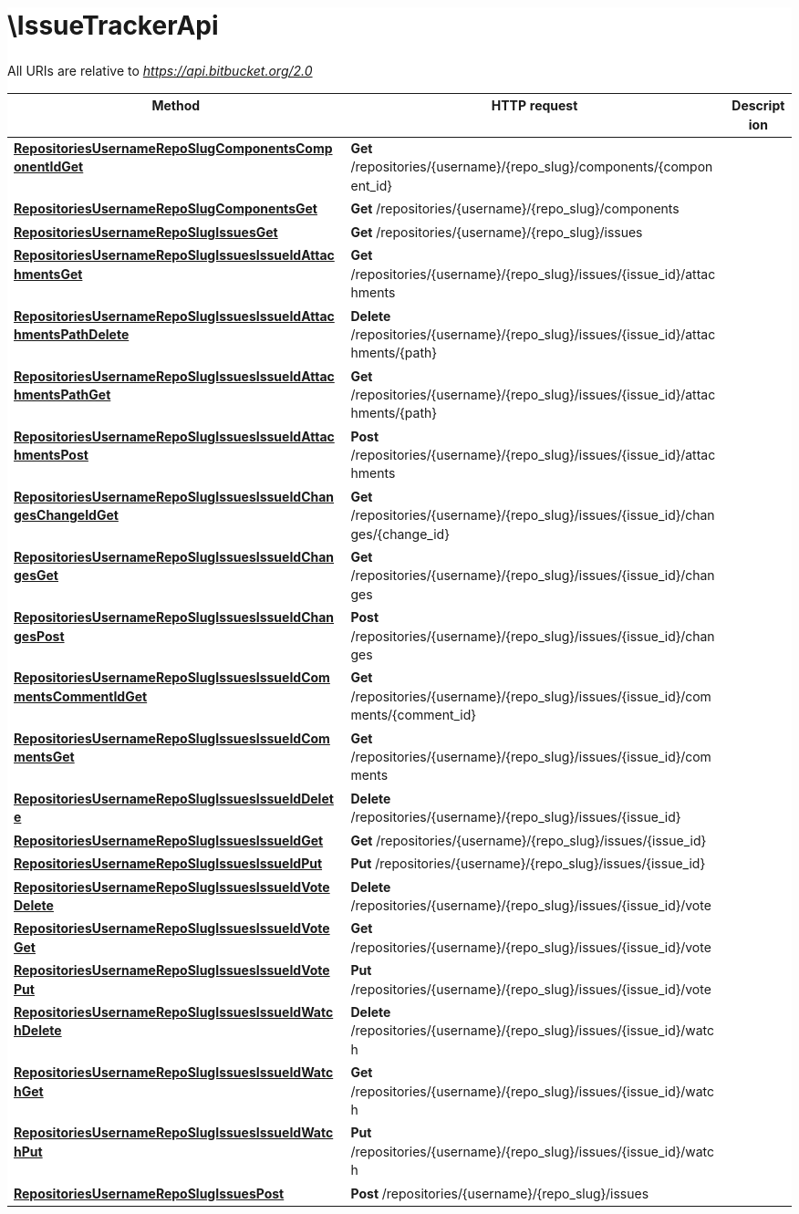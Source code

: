 # \IssueTrackerApi

All URIs are relative to *https://api.bitbucket.org/2.0*

Method | HTTP request | Description
------------- | ------------- | -------------
[**RepositoriesUsernameRepoSlugComponentsComponentIdGet**](IssueTrackerApi.md#RepositoriesUsernameRepoSlugComponentsComponentIdGet) | **Get** /repositories/{username}/{repo_slug}/components/{component_id} | 
[**RepositoriesUsernameRepoSlugComponentsGet**](IssueTrackerApi.md#RepositoriesUsernameRepoSlugComponentsGet) | **Get** /repositories/{username}/{repo_slug}/components | 
[**RepositoriesUsernameRepoSlugIssuesGet**](IssueTrackerApi.md#RepositoriesUsernameRepoSlugIssuesGet) | **Get** /repositories/{username}/{repo_slug}/issues | 
[**RepositoriesUsernameRepoSlugIssuesIssueIdAttachmentsGet**](IssueTrackerApi.md#RepositoriesUsernameRepoSlugIssuesIssueIdAttachmentsGet) | **Get** /repositories/{username}/{repo_slug}/issues/{issue_id}/attachments | 
[**RepositoriesUsernameRepoSlugIssuesIssueIdAttachmentsPathDelete**](IssueTrackerApi.md#RepositoriesUsernameRepoSlugIssuesIssueIdAttachmentsPathDelete) | **Delete** /repositories/{username}/{repo_slug}/issues/{issue_id}/attachments/{path} | 
[**RepositoriesUsernameRepoSlugIssuesIssueIdAttachmentsPathGet**](IssueTrackerApi.md#RepositoriesUsernameRepoSlugIssuesIssueIdAttachmentsPathGet) | **Get** /repositories/{username}/{repo_slug}/issues/{issue_id}/attachments/{path} | 
[**RepositoriesUsernameRepoSlugIssuesIssueIdAttachmentsPost**](IssueTrackerApi.md#RepositoriesUsernameRepoSlugIssuesIssueIdAttachmentsPost) | **Post** /repositories/{username}/{repo_slug}/issues/{issue_id}/attachments | 
[**RepositoriesUsernameRepoSlugIssuesIssueIdChangesChangeIdGet**](IssueTrackerApi.md#RepositoriesUsernameRepoSlugIssuesIssueIdChangesChangeIdGet) | **Get** /repositories/{username}/{repo_slug}/issues/{issue_id}/changes/{change_id} | 
[**RepositoriesUsernameRepoSlugIssuesIssueIdChangesGet**](IssueTrackerApi.md#RepositoriesUsernameRepoSlugIssuesIssueIdChangesGet) | **Get** /repositories/{username}/{repo_slug}/issues/{issue_id}/changes | 
[**RepositoriesUsernameRepoSlugIssuesIssueIdChangesPost**](IssueTrackerApi.md#RepositoriesUsernameRepoSlugIssuesIssueIdChangesPost) | **Post** /repositories/{username}/{repo_slug}/issues/{issue_id}/changes | 
[**RepositoriesUsernameRepoSlugIssuesIssueIdCommentsCommentIdGet**](IssueTrackerApi.md#RepositoriesUsernameRepoSlugIssuesIssueIdCommentsCommentIdGet) | **Get** /repositories/{username}/{repo_slug}/issues/{issue_id}/comments/{comment_id} | 
[**RepositoriesUsernameRepoSlugIssuesIssueIdCommentsGet**](IssueTrackerApi.md#RepositoriesUsernameRepoSlugIssuesIssueIdCommentsGet) | **Get** /repositories/{username}/{repo_slug}/issues/{issue_id}/comments | 
[**RepositoriesUsernameRepoSlugIssuesIssueIdDelete**](IssueTrackerApi.md#RepositoriesUsernameRepoSlugIssuesIssueIdDelete) | **Delete** /repositories/{username}/{repo_slug}/issues/{issue_id} | 
[**RepositoriesUsernameRepoSlugIssuesIssueIdGet**](IssueTrackerApi.md#RepositoriesUsernameRepoSlugIssuesIssueIdGet) | **Get** /repositories/{username}/{repo_slug}/issues/{issue_id} | 
[**RepositoriesUsernameRepoSlugIssuesIssueIdPut**](IssueTrackerApi.md#RepositoriesUsernameRepoSlugIssuesIssueIdPut) | **Put** /repositories/{username}/{repo_slug}/issues/{issue_id} | 
[**RepositoriesUsernameRepoSlugIssuesIssueIdVoteDelete**](IssueTrackerApi.md#RepositoriesUsernameRepoSlugIssuesIssueIdVoteDelete) | **Delete** /repositories/{username}/{repo_slug}/issues/{issue_id}/vote | 
[**RepositoriesUsernameRepoSlugIssuesIssueIdVoteGet**](IssueTrackerApi.md#RepositoriesUsernameRepoSlugIssuesIssueIdVoteGet) | **Get** /repositories/{username}/{repo_slug}/issues/{issue_id}/vote | 
[**RepositoriesUsernameRepoSlugIssuesIssueIdVotePut**](IssueTrackerApi.md#RepositoriesUsernameRepoSlugIssuesIssueIdVotePut) | **Put** /repositories/{username}/{repo_slug}/issues/{issue_id}/vote | 
[**RepositoriesUsernameRepoSlugIssuesIssueIdWatchDelete**](IssueTrackerApi.md#RepositoriesUsernameRepoSlugIssuesIssueIdWatchDelete) | **Delete** /repositories/{username}/{repo_slug}/issues/{issue_id}/watch | 
[**RepositoriesUsernameRepoSlugIssuesIssueIdWatchGet**](IssueTrackerApi.md#RepositoriesUsernameRepoSlugIssuesIssueIdWatchGet) | **Get** /repositories/{username}/{repo_slug}/issues/{issue_id}/watch | 
[**RepositoriesUsernameRepoSlugIssuesIssueIdWatchPut**](IssueTrackerApi.md#RepositoriesUsernameRepoSlugIssuesIssueIdWatchPut) | **Put** /repositories/{username}/{repo_slug}/issues/{issue_id}/watch | 
[**RepositoriesUsernameRepoSlugIssuesPost**](IssueTrackerApi.md#RepositoriesUsernameRepoSlugIssuesPost) | **Post** /repositories/{username}/{repo_slug}/issues | 